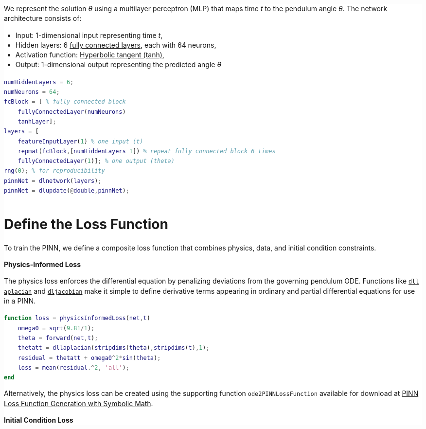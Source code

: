 We represent the solution $\theta$ using a multilayer perceptron (MLP) that maps time $t$ to the pendulum angle $\theta$. The network architecture consists of:

-  Input: 1\-dimensional input representing time $t$, 
-  Hidden layers: 6 [fully connected layers](https://www.mathworks.com/help/deeplearning/ref/nnet.cnn.layer.fullyconnectedlayer.html), each with 64 neurons, 
-  Activation function: [Hyperbolic tangent (tanh)](https://www.mathworks.com/help/deeplearning/ref/nnet.cnn.layer.tanhlayer.html),  
-  Output: 1\-dimensional output representing the predicted angle $\theta$ 
```matlab
numHiddenLayers = 6;
numNeurons = 64;
fcBlock = [ % fully connected block
    fullyConnectedLayer(numNeurons)
    tanhLayer];
layers = [
    featureInputLayer(1) % one input (t)
    repmat(fcBlock,[numHiddenLayers 1]) % repeat fully connected block 6 times
    fullyConnectedLayer(1)]; % one output (theta)
rng(0); % for reproducibility
pinnNet = dlnetwork(layers);
pinnNet = dlupdate(@double,pinnNet);
```
# Define the Loss Function

To train the PINN, we define a composite loss function that combines physics, data, and initial condition constraints. 


**Physics\-Informed Loss**


The physics loss enforces the differential equation by penalizing deviations from the governing pendulum ODE. Functions like [`dllaplacian`](https://www.mathworks.com/help/releases/R2025a/deeplearning/ref/dlarray.dllaplacian.html?searchPort=60735) and [`dljacobian`](https://www.mathworks.com/help/deeplearning/ref/dlarray.dljacobian.html) make it simple to define derivative terms appearing in ordinary and partial differential equations for use in a PINN. 

```matlab
function loss = physicsInformedLoss(net,t)
    omega0 = sqrt(9.81/1);
    theta = forward(net,t);
    thetatt = dllaplacian(stripdims(theta),stripdims(t),1);
    residual = thetatt + omega0^2*sin(theta);
    loss = mean(residual.^2, 'all');
end
```

Alternatively, the physics loss can be created using the supporting function `ode2PINNLossFunction` available for download at [PINN Loss Function Generation with Symbolic Math](https://www.mathworks.com/matlabcentral/fileexchange/172049-pinn-loss-function-generation-with-symbolic-math).


**Initial Condition Loss**
